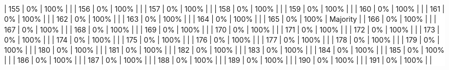 | 155 | 0% | 100% |  |
| 156 | 0% | 100% |  |
| 157 | 0% | 100% |  |
| 158 | 0% | 100% |  |
| 159 | 0% | 100% |  |
| 160 | 0% | 100% |  |
| 161 | 0% | 100% |  |
| 162 | 0% | 100% |  |
| 163 | 0% | 100% |  |
| 164 | 0% | 100% |  |
| 165 | 0% | 100% | Majority |
| 166 | 0% | 100% |  |
| 167 | 0% | 100% |  |
| 168 | 0% | 100% |  |
| 169 | 0% | 100% |  |
| 170 | 0% | 100% |  |
| 171 | 0% | 100% |  |
| 172 | 0% | 100% |  |
| 173 | 0% | 100% |  |
| 174 | 0% | 100% |  |
| 175 | 0% | 100% |  |
| 176 | 0% | 100% |  |
| 177 | 0% | 100% |  |
| 178 | 0% | 100% |  |
| 179 | 0% | 100% |  |
| 180 | 0% | 100% |  |
| 181 | 0% | 100% |  |
| 182 | 0% | 100% |  |
| 183 | 0% | 100% |  |
| 184 | 0% | 100% |  |
| 185 | 0% | 100% |  |
| 186 | 0% | 100% |  |
| 187 | 0% | 100% |  |
| 188 | 0% | 100% |  |
| 189 | 0% | 100% |  |
| 190 | 0% | 100% |  |
| 191 | 0% | 100% |  |